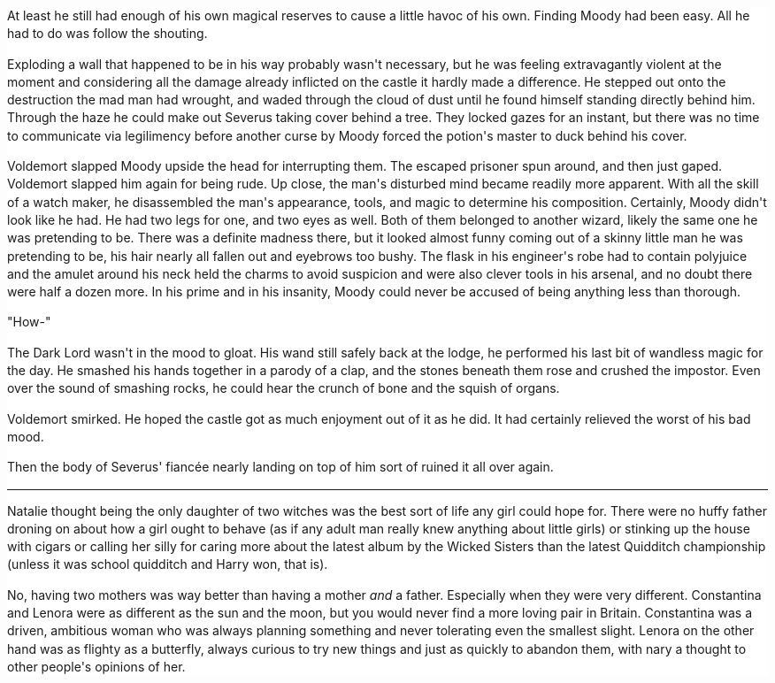 At least he still had enough of his own magical reserves to cause a
little havoc of his own. Finding Moody had been easy. All he had to do
was follow the shouting.

Exploding a wall that happened to be in his way probably wasn't
necessary, but he was feeling extravagantly violent at the moment and
considering all the damage already inflicted on the castle it hardly
made a difference. He stepped out onto the destruction the mad man had
wrought, and waded through the cloud of dust until he found himself
standing directly behind him. Through the haze he could make out Severus
taking cover behind a tree. They locked gazes for an instant, but there
was no time to communicate via legilimency before another curse by Moody
forced the potion's master to duck behind his cover.

Voldemort slapped Moody upside the head for interrupting them. The
escaped prisoner spun around, and then just gaped. Voldemort slapped him
again for being rude. Up close, the man's disturbed mind became readily
more apparent. With all the skill of a watch maker, he disassembled the
man's appearance, tools, and magic to determine his composition.
Certainly, Moody didn't look like he had. He had two legs for one, and
two eyes as well. Both of them belonged to another wizard, likely the
same one he was pretending to be. There was a definite madness there,
but it looked almost funny coming out of a skinny little man he was
pretending to be, his hair nearly all fallen out and eyebrows too bushy.
The flask in his engineer's robe had to contain polyjuice and the amulet
around his neck held the charms to avoid suspicion and were also clever
tools in his arsenal, and no doubt there were half a dozen more. In his
prime and in his insanity, Moody could never be accused of being
anything less than thorough.

"How-"

The Dark Lord wasn't in the mood to gloat. His wand still safely back at
the lodge, he performed his last bit of wandless magic for the day. He
smashed his hands together in a parody of a clap, and the stones beneath
them rose and crushed the impostor. Even over the sound of smashing
rocks, he could hear the crunch of bone and the squish of organs.

Voldemort smirked. He hoped the castle got as much enjoyment out of it
as he did. It had certainly relieved the worst of his bad mood.

Then the body of Severus' fiancée nearly landing on top of him sort of
ruined it all over again.

---

Natalie thought being the only daughter of two witches was the best sort
of life any girl could hope for. There were no huffy father droning on
about how a girl ought to behave (as if any adult man really knew
anything about little girls) or stinking up the house with cigars or
calling her silly for caring more about the latest album by the Wicked
Sisters than the latest Quidditch championship (unless it was school
quidditch and Harry won, that is).

No, having two mothers was way better than having a mother *and* a
father. Especially when they were very different. Constantina and Lenora
were as different as the sun and the moon, but you would never find a
more loving pair in Britain. Constantina was a driven, ambitious woman
who was always planning something and never tolerating even the smallest
slight. Lenora on the other hand was as flighty as a butterfly, always
curious to try new things and just as quickly to abandon them, with nary
a thought to other people's opinions of her.
